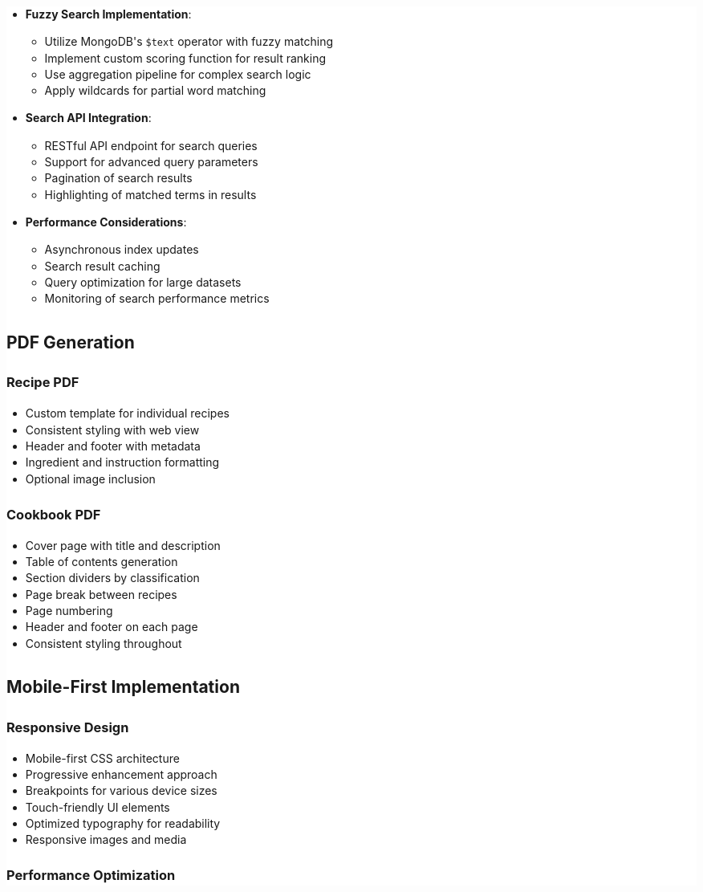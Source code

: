 - **Fuzzy Search Implementation**:
  - Utilize MongoDB's `$text` operator with fuzzy matching
  - Implement custom scoring function for result ranking
  - Use aggregation pipeline for complex search logic
  - Apply wildcards for partial word matching

- **Search API Integration**:
  - RESTful API endpoint for search queries
  - Support for advanced query parameters
  - Pagination of search results
  - Highlighting of matched terms in results

- **Performance Considerations**:
  - Asynchronous index updates
  - Search result caching
  - Query optimization for large datasets
  - Monitoring of search performance metrics

## PDF Generation

### Recipe PDF

- Custom template for individual recipes
- Consistent styling with web view
- Header and footer with metadata
- Ingredient and instruction formatting
- Optional image inclusion

### Cookbook PDF

- Cover page with title and description
- Table of contents generation
- Section dividers by classification
- Page break between recipes
- Page numbering
- Header and footer on each page
- Consistent styling throughout

## Mobile-First Implementation

### Responsive Design

- Mobile-first CSS architecture
- Progressive enhancement approach
- Breakpoints for various device sizes
- Touch-friendly UI elements
- Optimized typography for readability
- Responsive images and media

### Performance Optimization
